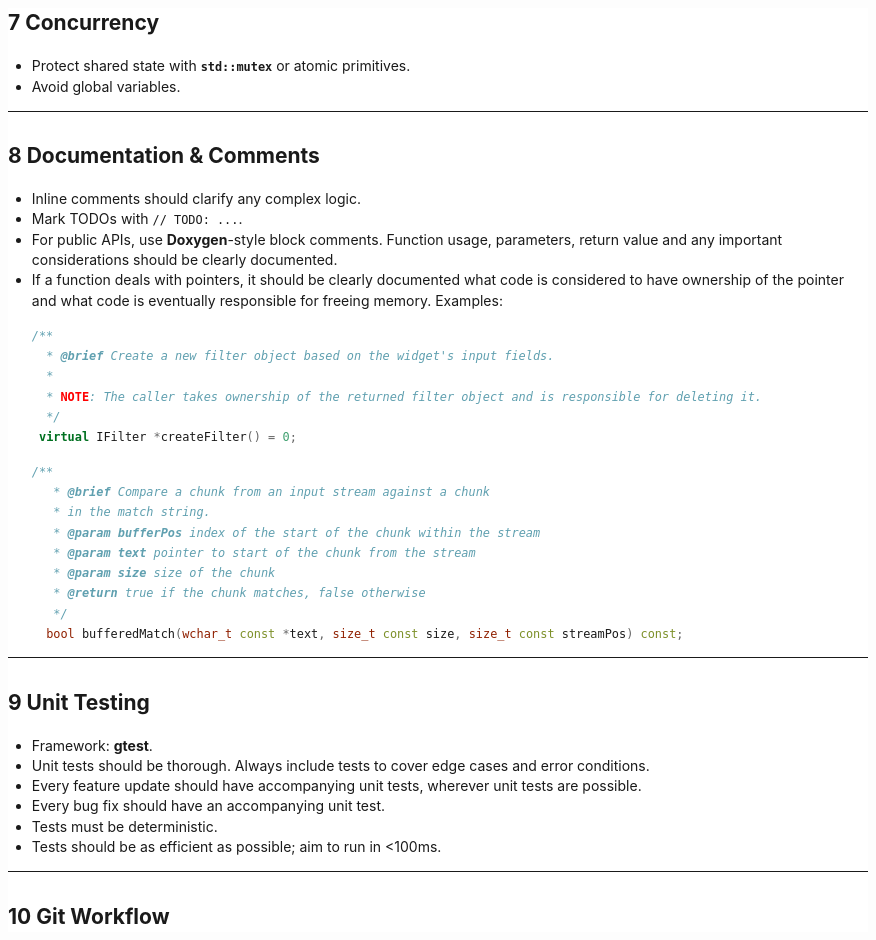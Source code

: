 ## 7  Concurrency

* Protect shared state with **`std::mutex`** or atomic primitives.
* Avoid global variables.

---

## 8  Documentation & Comments

* Inline comments should clarify any complex logic.
* Mark TODOs with `// TODO: ...`.
* For public APIs, use **Doxygen**-style block comments. Function usage, parameters, return value and any important considerations should be clearly documented.
* If a function deals with pointers, it should be clearly documented what code is considered to have ownership of the pointer and what code is eventually responsible for freeing memory.
  Examples:
  ```cpp
  /**
    * @brief Create a new filter object based on the widget's input fields.
    *
    * NOTE: The caller takes ownership of the returned filter object and is responsible for deleting it.
    */
   virtual IFilter *createFilter() = 0;
  ```
  ```cpp
  /**
     * @brief Compare a chunk from an input stream against a chunk
     * in the match string.
     * @param bufferPos index of the start of the chunk within the stream
     * @param text pointer to start of the chunk from the stream
     * @param size size of the chunk
     * @return true if the chunk matches, false otherwise
     */
    bool bufferedMatch(wchar_t const *text, size_t const size, size_t const streamPos) const;
  ```

---

## 9  Unit Testing


* Framework: **gtest**.
* Unit tests should be thorough. Always include tests to cover edge cases and error conditions.
* Every feature update should have accompanying unit tests, wherever unit tests are possible.
* Every bug fix should have an accompanying unit test.
* Tests must be deterministic.
* Tests should be as efficient as possible; aim to run in <100ms.

---

## 10  Git Workflow
